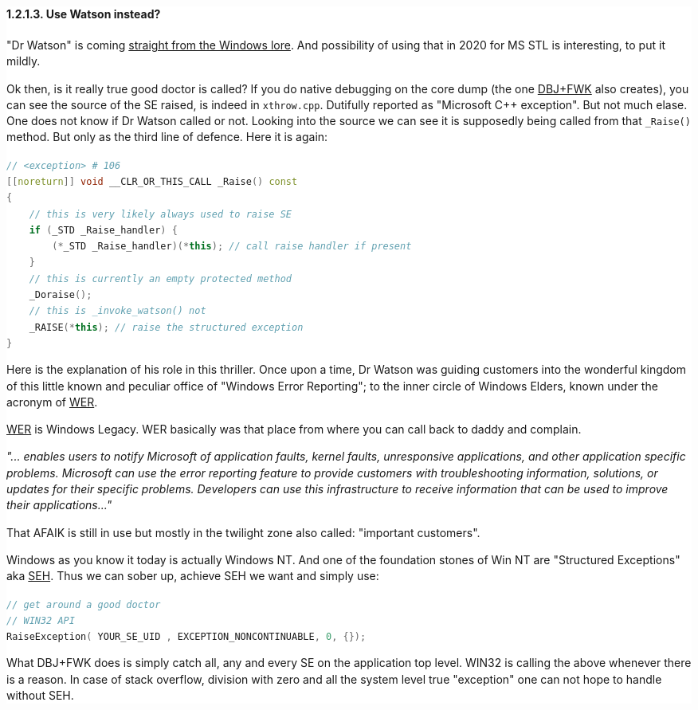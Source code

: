 #### 1.2.1.3. Use Watson instead? 

"Dr Watson" is coming [straight from the Windows lore](https://devblogs.microsoft.com/oldnewthing/20051114-00/?p=33353). And possibility of using that in 2020 for MS STL is interesting, to put it mildly. 

Ok then, is it really true good doctor is called? If you do native debugging on the core dump (the one [DBJ+FWK](https://github.com/dbj-data/dbj-fwk) also creates), you can see the source of the SE raised, is indeed in `xthrow.cpp`. Dutifully reported as "Microsoft C++ exception". But not much elase. One does not know if Dr Watson called or not. Looking into the source we can see it is supposedly being called from that `_Raise()` method. But only as the third line of defence. Here it is again:

```cpp    
// <exception> # 106
[[noreturn]] void __CLR_OR_THIS_CALL _Raise() const 
{ 
    // this is very likely always used to raise SE
    if (_STD _Raise_handler) {
        (*_STD _Raise_handler)(*this); // call raise handler if present
    }
    // this is currently an empty protected method
    _Doraise();
    // this is _invoke_watson() not
    _RAISE(*this); // raise the structured exception
}
```

Here is the explanation of his role in this thriller. Once upon a time, Dr Watson was guiding customers into the wonderful kingdom of this little known and peculiar office of "Windows Error Reporting"; to the inner circle of Windows Elders, known under the acronym of [WER](https://docs.microsoft.com/en-us/windows/win32/wer/windows-error-reporting).

[WER](https://en.wikipedia.org/wiki/Windows_Error_Reporting) is Windows Legacy. WER basically was that place from where you can call back to daddy and complain. 

*"... enables users to notify Microsoft of application faults, kernel faults, unresponsive applications, and other application specific problems. Microsoft can use the error reporting feature to provide customers with troubleshooting information, solutions, or updates for their specific problems. Developers can use this infrastructure to receive information that can be used to improve their applications..."*

That AFAIK is still in use but mostly in the twilight zone also called: "important customers". 

Windows as you know it today is actually Windows NT. And one of the foundation stones of Win NT are "Structured Exceptions" aka [SEH](https://en.wikipedia.org/wiki/Microsoft-specific_exception_handling_mechanisms#SEH). Thus we can sober up, achieve SEH we want and simply use:

```cpp
// get around a good doctor
// WIN32 API
RaiseException( YOUR_SE_UID , EXCEPTION_NONCONTINUABLE, 0, {});
```
What DBJ+FWK does is simply catch all, any and every SE on the application top level. WIN32 is calling the above whenever there is a reason. In case of stack overflow, division with zero and all the system level true "exception" one can not hope to handle without SEH.
